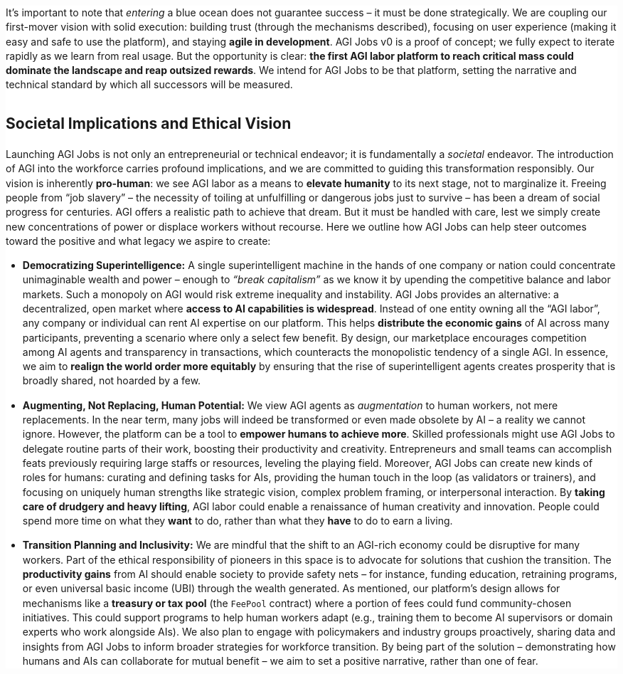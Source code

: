 It’s important to note that *entering* a blue ocean does not guarantee success – it must be done strategically. We are coupling our first-mover vision with solid execution: building trust (through the mechanisms described), focusing on user experience (making it easy and safe to use the platform), and staying **agile in development**. AGI Jobs v0 is a proof of concept; we fully expect to iterate rapidly as we learn from real usage. But the opportunity is clear: **the first AGI labor platform to reach critical mass could dominate the landscape and reap outsized rewards**. We intend for AGI Jobs to be that platform, setting the narrative and technical standard by which all successors will be measured.

## Societal Implications and Ethical Vision

Launching AGI Jobs is not only an entrepreneurial or technical endeavor; it is fundamentally a *societal* endeavor. The introduction of AGI into the workforce carries profound implications, and we are committed to guiding this transformation responsibly. Our vision is inherently **pro-human**: we see AGI labor as a means to **elevate humanity** to its next stage, not to marginalize it. Freeing people from “job slavery” – the necessity of toiling at unfulfilling or dangerous jobs just to survive – has been a dream of social progress for centuries. AGI offers a realistic path to achieve that dream. But it must be handled with care, lest we simply create new concentrations of power or displace workers without recourse. Here we outline how AGI Jobs can help steer outcomes toward the positive and what legacy we aspire to create:

- **Democratizing Superintelligence:** A single superintelligent machine in the hands of one company or nation could concentrate unimaginable wealth and power – enough to *“break capitalism”* as we know it by upending the competitive balance and labor markets. Such a monopoly on AGI would risk extreme inequality and instability. AGI Jobs provides an alternative: a decentralized, open market where **access to AI capabilities is widespread**. Instead of one entity owning all the “AGI labor”, any company or individual can rent AI expertise on our platform. This helps **distribute the economic gains** of AI across many participants, preventing a scenario where only a select few benefit. By design, our marketplace encourages competition among AI agents and transparency in transactions, which counteracts the monopolistic tendency of a single AGI. In essence, we aim to **realign the world order more equitably** by ensuring that the rise of superintelligent agents creates prosperity that is broadly shared, not hoarded by a few.

- **Augmenting, Not Replacing, Human Potential:** We view AGI agents as *augmentation* to human workers, not mere replacements. In the near term, many jobs will indeed be transformed or even made obsolete by AI – a reality we cannot ignore. However, the platform can be a tool to **empower humans to achieve more**. Skilled professionals might use AGI Jobs to delegate routine parts of their work, boosting their productivity and creativity. Entrepreneurs and small teams can accomplish feats previously requiring large staffs or resources, leveling the playing field. Moreover, AGI Jobs can create new kinds of roles for humans: curating and defining tasks for AIs, providing the human touch in the loop (as validators or trainers), and focusing on uniquely human strengths like strategic vision, complex problem framing, or interpersonal interaction. By **taking care of drudgery and heavy lifting**, AGI labor could enable a renaissance of human creativity and innovation. People could spend more time on what they **want** to do, rather than what they **have** to do to earn a living.

- **Transition Planning and Inclusivity:** We are mindful that the shift to an AGI-rich economy could be disruptive for many workers. Part of the ethical responsibility of pioneers in this space is to advocate for solutions that cushion the transition. The **productivity gains** from AI should enable society to provide safety nets – for instance, funding education, retraining programs, or even universal basic income (UBI) through the wealth generated. As mentioned, our platform’s design allows for mechanisms like a **treasury or tax pool** (the `FeePool` contract) where a portion of fees could fund community-chosen initiatives. This could support programs to help human workers adapt (e.g., training them to become AI supervisors or domain experts who work alongside AIs). We also plan to engage with policymakers and industry groups proactively, sharing data and insights from AGI Jobs to inform broader strategies for workforce transition. By being part of the solution – demonstrating how humans and AIs can collaborate for mutual benefit – we aim to set a positive narrative, rather than one of fear.
